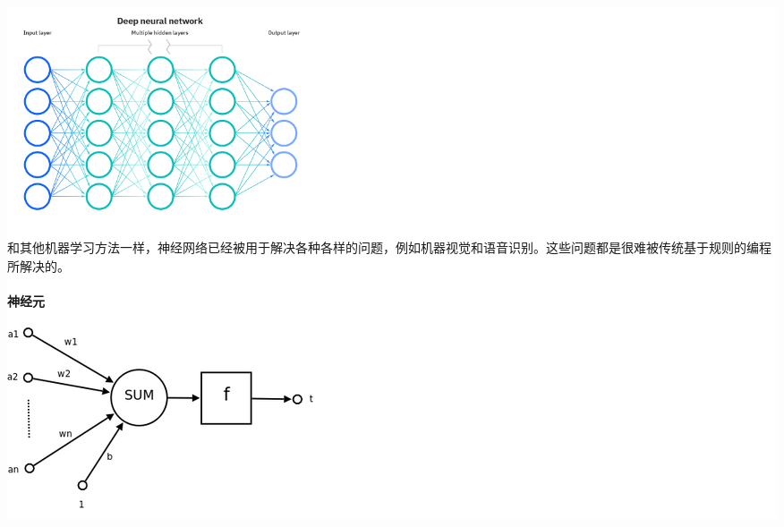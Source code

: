 <img src="/images/人工神经网络.png" alt="前馈神经网络的输入层、隐藏层和输出层的可视图" style="zoom: 33%;" />



和其他机器学习方法一样，神经网络已经被用于解决各种各样的问题，例如机器视觉和语音识别。这些问题都是很难被传统基于规则的编程所解决的。



#### 神经元

![Ncell.png](/images/神经元.png)
